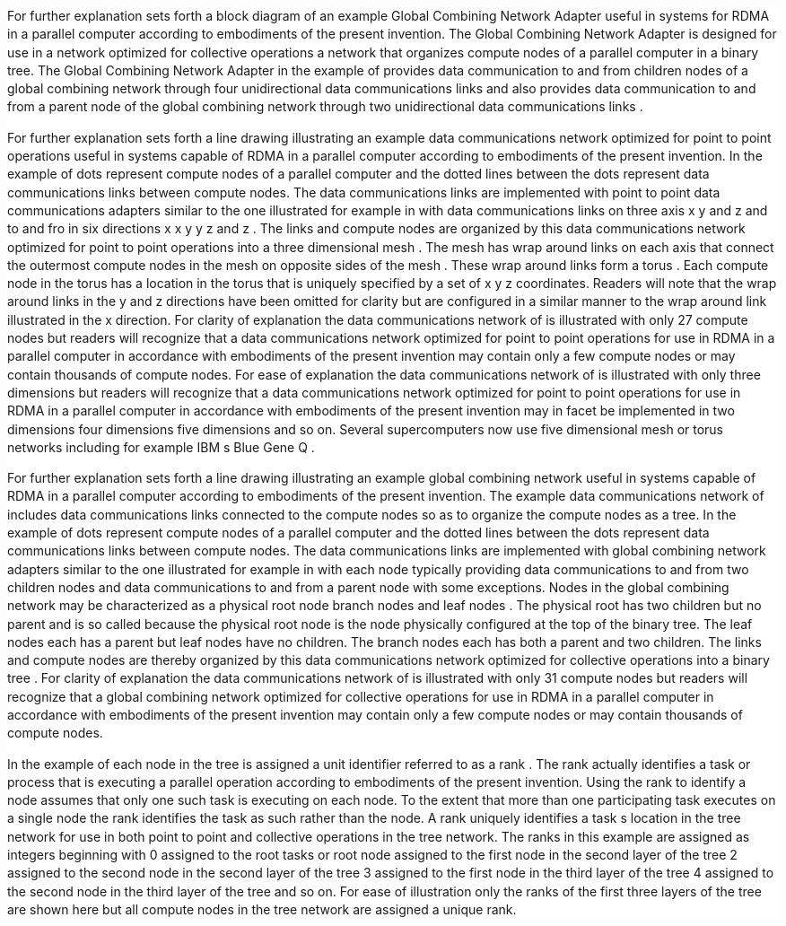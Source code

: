 For further explanation sets forth a block diagram of an example Global Combining Network Adapter useful in systems for RDMA in a parallel computer according to embodiments of the present invention. The Global Combining Network Adapter is designed for use in a network optimized for collective operations a network that organizes compute nodes of a parallel computer in a binary tree. The Global Combining Network Adapter in the example of provides data communication to and from children nodes of a global combining network through four unidirectional data communications links and also provides data communication to and from a parent node of the global combining network through two unidirectional data communications links .

For further explanation sets forth a line drawing illustrating an example data communications network optimized for point to point operations useful in systems capable of RDMA in a parallel computer according to embodiments of the present invention. In the example of dots represent compute nodes of a parallel computer and the dotted lines between the dots represent data communications links between compute nodes. The data communications links are implemented with point to point data communications adapters similar to the one illustrated for example in with data communications links on three axis x y and z and to and fro in six directions x x y y z and z . The links and compute nodes are organized by this data communications network optimized for point to point operations into a three dimensional mesh . The mesh has wrap around links on each axis that connect the outermost compute nodes in the mesh on opposite sides of the mesh . These wrap around links form a torus . Each compute node in the torus has a location in the torus that is uniquely specified by a set of x y z coordinates. Readers will note that the wrap around links in the y and z directions have been omitted for clarity but are configured in a similar manner to the wrap around link illustrated in the x direction. For clarity of explanation the data communications network of is illustrated with only 27 compute nodes but readers will recognize that a data communications network optimized for point to point operations for use in RDMA in a parallel computer in accordance with embodiments of the present invention may contain only a few compute nodes or may contain thousands of compute nodes. For ease of explanation the data communications network of is illustrated with only three dimensions but readers will recognize that a data communications network optimized for point to point operations for use in RDMA in a parallel computer in accordance with embodiments of the present invention may in facet be implemented in two dimensions four dimensions five dimensions and so on. Several supercomputers now use five dimensional mesh or torus networks including for example IBM s Blue Gene Q .

For further explanation sets forth a line drawing illustrating an example global combining network useful in systems capable of RDMA in a parallel computer according to embodiments of the present invention. The example data communications network of includes data communications links connected to the compute nodes so as to organize the compute nodes as a tree. In the example of dots represent compute nodes of a parallel computer and the dotted lines between the dots represent data communications links between compute nodes. The data communications links are implemented with global combining network adapters similar to the one illustrated for example in with each node typically providing data communications to and from two children nodes and data communications to and from a parent node with some exceptions. Nodes in the global combining network may be characterized as a physical root node branch nodes and leaf nodes . The physical root has two children but no parent and is so called because the physical root node is the node physically configured at the top of the binary tree. The leaf nodes each has a parent but leaf nodes have no children. The branch nodes each has both a parent and two children. The links and compute nodes are thereby organized by this data communications network optimized for collective operations into a binary tree . For clarity of explanation the data communications network of is illustrated with only 31 compute nodes but readers will recognize that a global combining network optimized for collective operations for use in RDMA in a parallel computer in accordance with embodiments of the present invention may contain only a few compute nodes or may contain thousands of compute nodes.

In the example of each node in the tree is assigned a unit identifier referred to as a rank . The rank actually identifies a task or process that is executing a parallel operation according to embodiments of the present invention. Using the rank to identify a node assumes that only one such task is executing on each node. To the extent that more than one participating task executes on a single node the rank identifies the task as such rather than the node. A rank uniquely identifies a task s location in the tree network for use in both point to point and collective operations in the tree network. The ranks in this example are assigned as integers beginning with 0 assigned to the root tasks or root node assigned to the first node in the second layer of the tree 2 assigned to the second node in the second layer of the tree 3 assigned to the first node in the third layer of the tree 4 assigned to the second node in the third layer of the tree and so on. For ease of illustration only the ranks of the first three layers of the tree are shown here but all compute nodes in the tree network are assigned a unique rank.
